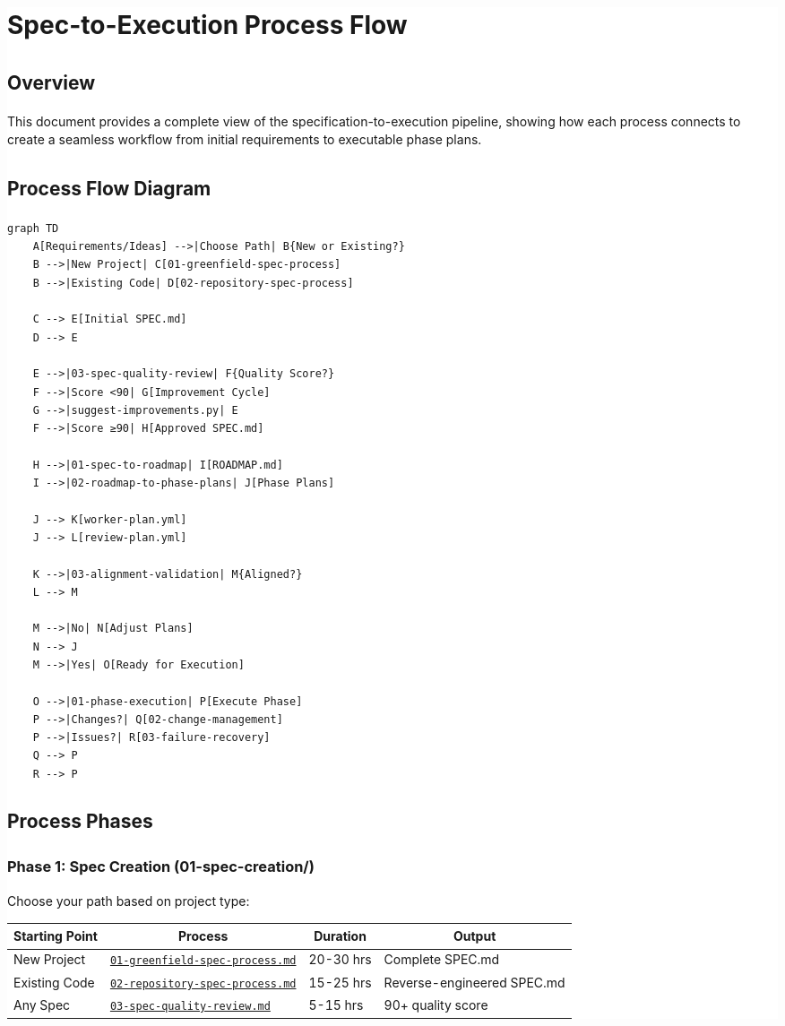 # Spec-to-Execution Process Flow

## Overview
This document provides a complete view of the specification-to-execution pipeline, showing how each process connects to create a seamless workflow from initial requirements to executable phase plans.

## Process Flow Diagram

```mermaid
graph TD
    A[Requirements/Ideas] -->|Choose Path| B{New or Existing?}
    B -->|New Project| C[01-greenfield-spec-process]
    B -->|Existing Code| D[02-repository-spec-process]
    
    C --> E[Initial SPEC.md]
    D --> E
    
    E -->|03-spec-quality-review| F{Quality Score?}
    F -->|Score <90| G[Improvement Cycle]
    G -->|suggest-improvements.py| E
    F -->|Score ≥90| H[Approved SPEC.md]
    
    H -->|01-spec-to-roadmap| I[ROADMAP.md]
    I -->|02-roadmap-to-phase-plans| J[Phase Plans]
    
    J --> K[worker-plan.yml]
    J --> L[review-plan.yml]
    
    K -->|03-alignment-validation| M{Aligned?}
    L --> M
    
    M -->|No| N[Adjust Plans]
    N --> J
    M -->|Yes| O[Ready for Execution]
    
    O -->|01-phase-execution| P[Execute Phase]
    P -->|Changes?| Q[02-change-management]
    P -->|Issues?| R[03-failure-recovery]
    Q --> P
    R --> P
```

## Process Phases

### Phase 1: Spec Creation (01-spec-creation/)

Choose your path based on project type:

| Starting Point | Process | Duration | Output |
|----------------|---------|----------|--------|
| New Project | [`01-greenfield-spec-process.md`](01-spec-creation/01-greenfield-spec-process.md) | 20-30 hrs | Complete SPEC.md |
| Existing Code | [`02-repository-spec-process.md`](01-spec-creation/02-repository-spec-process.md) | 15-25 hrs | Reverse-engineered SPEC.md |
| Any Spec | [`03-spec-quality-review.md`](01-spec-creation/03-spec-quality-review.md) | 5-15 hrs | 90+ quality score |
